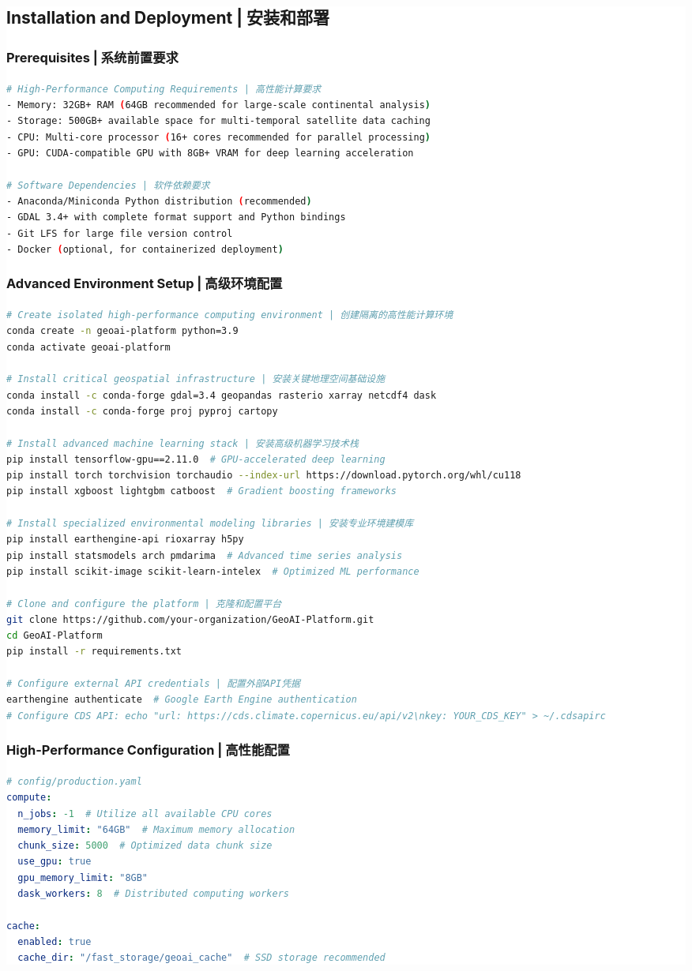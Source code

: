 
## Installation and Deployment | 安装和部署

### Prerequisites | 系统前置要求
```bash
# High-Performance Computing Requirements | 高性能计算要求
- Memory: 32GB+ RAM (64GB recommended for large-scale continental analysis)
- Storage: 500GB+ available space for multi-temporal satellite data caching
- CPU: Multi-core processor (16+ cores recommended for parallel processing)
- GPU: CUDA-compatible GPU with 8GB+ VRAM for deep learning acceleration

# Software Dependencies | 软件依赖要求
- Anaconda/Miniconda Python distribution (recommended)
- GDAL 3.4+ with complete format support and Python bindings
- Git LFS for large file version control
- Docker (optional, for containerized deployment)
```

### Advanced Environment Setup | 高级环境配置
```bash
# Create isolated high-performance computing environment | 创建隔离的高性能计算环境
conda create -n geoai-platform python=3.9
conda activate geoai-platform

# Install critical geospatial infrastructure | 安装关键地理空间基础设施
conda install -c conda-forge gdal=3.4 geopandas rasterio xarray netcdf4 dask
conda install -c conda-forge proj pyproj cartopy

# Install advanced machine learning stack | 安装高级机器学习技术栈
pip install tensorflow-gpu==2.11.0  # GPU-accelerated deep learning
pip install torch torchvision torchaudio --index-url https://download.pytorch.org/whl/cu118
pip install xgboost lightgbm catboost  # Gradient boosting frameworks

# Install specialized environmental modeling libraries | 安装专业环境建模库
pip install earthengine-api rioxarray h5py
pip install statsmodels arch pmdarima  # Advanced time series analysis
pip install scikit-image scikit-learn-intelex  # Optimized ML performance

# Clone and configure the platform | 克隆和配置平台
git clone https://github.com/your-organization/GeoAI-Platform.git
cd GeoAI-Platform
pip install -r requirements.txt

# Configure external API credentials | 配置外部API凭据
earthengine authenticate  # Google Earth Engine authentication
# Configure CDS API: echo "url: https://cds.climate.copernicus.eu/api/v2\nkey: YOUR_CDS_KEY" > ~/.cdsapirc
```

### High-Performance Configuration | 高性能配置
```yaml
# config/production.yaml
compute:
  n_jobs: -1  # Utilize all available CPU cores
  memory_limit: "64GB"  # Maximum memory allocation
  chunk_size: 5000  # Optimized data chunk size
  use_gpu: true
  gpu_memory_limit: "8GB"
  dask_workers: 8  # Distributed computing workers

cache:
  enabled: true
  cache_dir: "/fast_storage/geoai_cache"  # SSD storage recommended
```